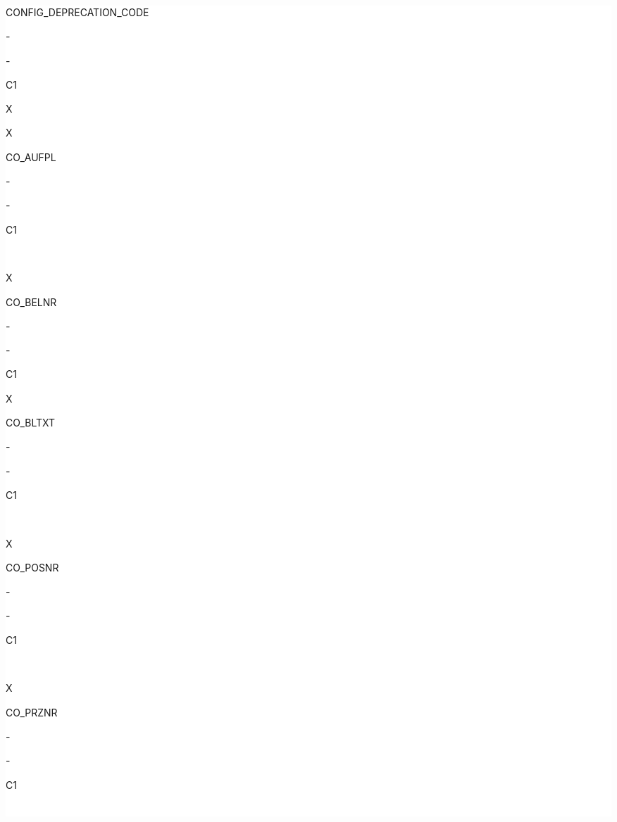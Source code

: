 CONFIG\_DEPRECATION\_CODE

\-

\-

C1

X

X

CO\_AUFPL

\-

\-

C1

 

X

CO\_BELNR

\-

\-

C1

X

CO\_BLTXT

\-

\-

C1

 

X

CO\_POSNR

\-

\-

C1

 

X

CO\_PRZNR

\-

\-

C1

 
